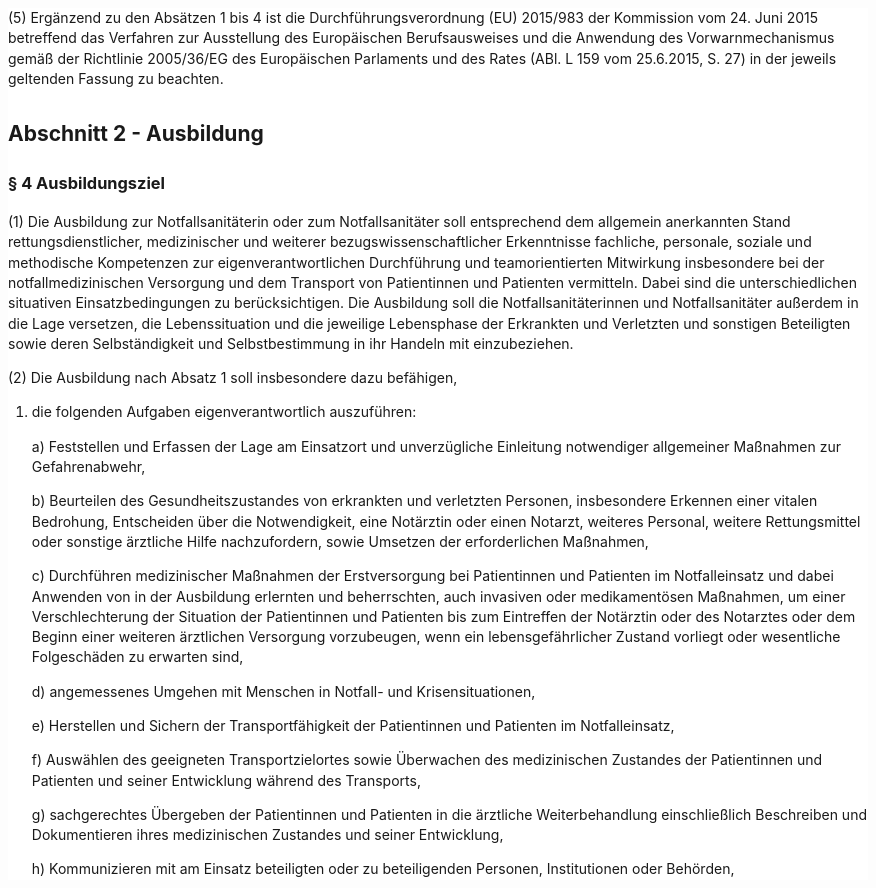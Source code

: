 (5) Ergänzend zu den Absätzen 1 bis 4 ist die Durchführungsverordnung (EU) 2015/983 der Kommission vom 24. Juni 2015 betreffend das Verfahren zur Ausstellung des Europäischen Berufsausweises und die Anwendung des Vorwarnmechanismus gemäß der Richtlinie 2005/36/EG des Europäischen Parlaments und des Rates (ABl. L 159 vom 25.6.2015, S. 27) in der jeweils geltenden Fassung zu beachten.


## Abschnitt 2 - Ausbildung


### § 4 Ausbildungsziel

(1) Die Ausbildung zur Notfallsanitäterin oder zum Notfallsanitäter soll entsprechend dem allgemein anerkannten Stand rettungsdienstlicher, medizinischer und weiterer bezugswissenschaftlicher Erkenntnisse fachliche, personale, soziale und methodische Kompetenzen zur eigenverantwortlichen Durchführung und teamorientierten Mitwirkung insbesondere bei der notfallmedizinischen Versorgung und dem Transport von Patientinnen und Patienten vermitteln. Dabei sind die unterschiedlichen situativen Einsatzbedingungen zu berücksichtigen. Die Ausbildung soll die Notfallsanitäterinnen und Notfallsanitäter außerdem in die Lage versetzen, die Lebenssituation und die jeweilige Lebensphase der Erkrankten und Verletzten und sonstigen Beteiligten sowie deren Selbständigkeit und Selbstbestimmung in ihr Handeln mit einzubeziehen.

(2) Die Ausbildung nach Absatz 1 soll insbesondere dazu befähigen,

1.  die folgenden Aufgaben eigenverantwortlich auszuführen:

    a)  Feststellen und Erfassen der Lage am Einsatzort und unverzügliche Einleitung notwendiger allgemeiner Maßnahmen zur Gefahrenabwehr,


    b)  Beurteilen des Gesundheitszustandes von erkrankten und verletzten Personen, insbesondere Erkennen einer vitalen Bedrohung, Entscheiden über die Notwendigkeit, eine Notärztin oder einen Notarzt, weiteres Personal, weitere Rettungsmittel oder sonstige ärztliche Hilfe nachzufordern, sowie Umsetzen der erforderlichen Maßnahmen,


    c)  Durchführen medizinischer Maßnahmen der Erstversorgung bei Patientinnen und Patienten im Notfalleinsatz und dabei Anwenden von in der Ausbildung erlernten und beherrschten, auch invasiven oder medikamentösen Maßnahmen, um einer Verschlechterung der Situation der Patientinnen und Patienten bis zum Eintreffen der Notärztin oder des Notarztes oder dem Beginn einer weiteren ärztlichen Versorgung vorzubeugen, wenn ein lebensgefährlicher Zustand vorliegt oder wesentliche Folgeschäden zu erwarten sind,


    d)  angemessenes Umgehen mit Menschen in Notfall- und Krisensituationen,


    e)  Herstellen und Sichern der Transportfähigkeit der Patientinnen und Patienten im Notfalleinsatz,


    f)  Auswählen des geeigneten Transportzielortes sowie Überwachen des medizinischen Zustandes der Patientinnen und Patienten und seiner Entwicklung während des Transports,


    g)  sachgerechtes Übergeben der Patientinnen und Patienten in die ärztliche Weiterbehandlung einschließlich Beschreiben und Dokumentieren ihres medizinischen Zustandes und seiner Entwicklung,


    h)  Kommunizieren mit am Einsatz beteiligten oder zu beteiligenden Personen, Institutionen oder Behörden,
